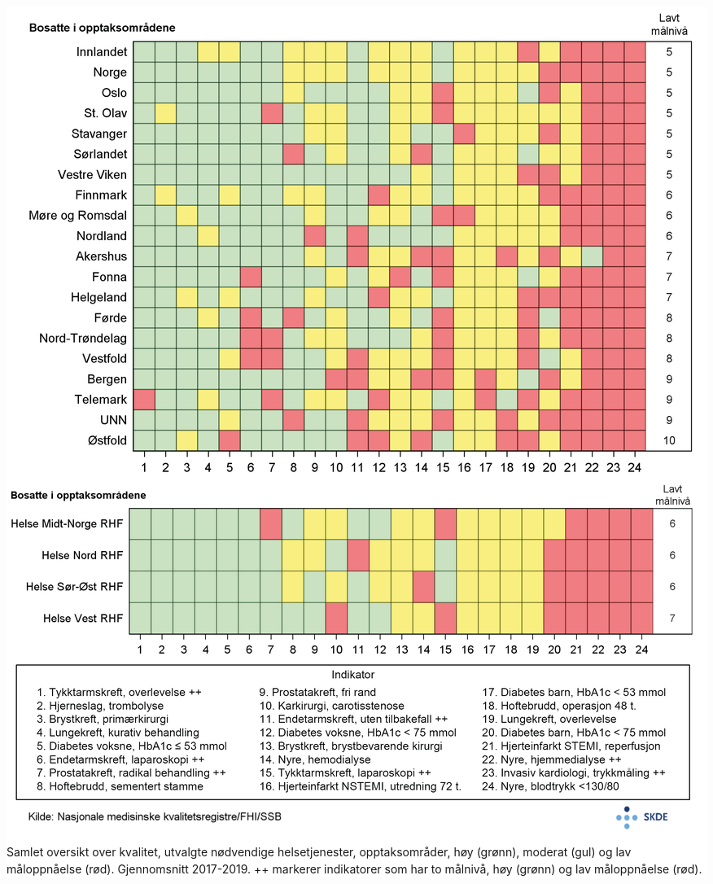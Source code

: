 ![heatmap hf rhf ](../../public/img/kvalitet/heatmap_hf_rhf.png)
Samlet oversikt over kvalitet, utvalgte nødvendige helsetjenester, opptaksområder, høy (grønn), moderat (gul) og lav måloppnåelse (rød). Gjennomsnitt 2017-2019. ++ markerer indikatorer som har to målnivå, høy (grønn) og lav måloppnåelse (rød).
